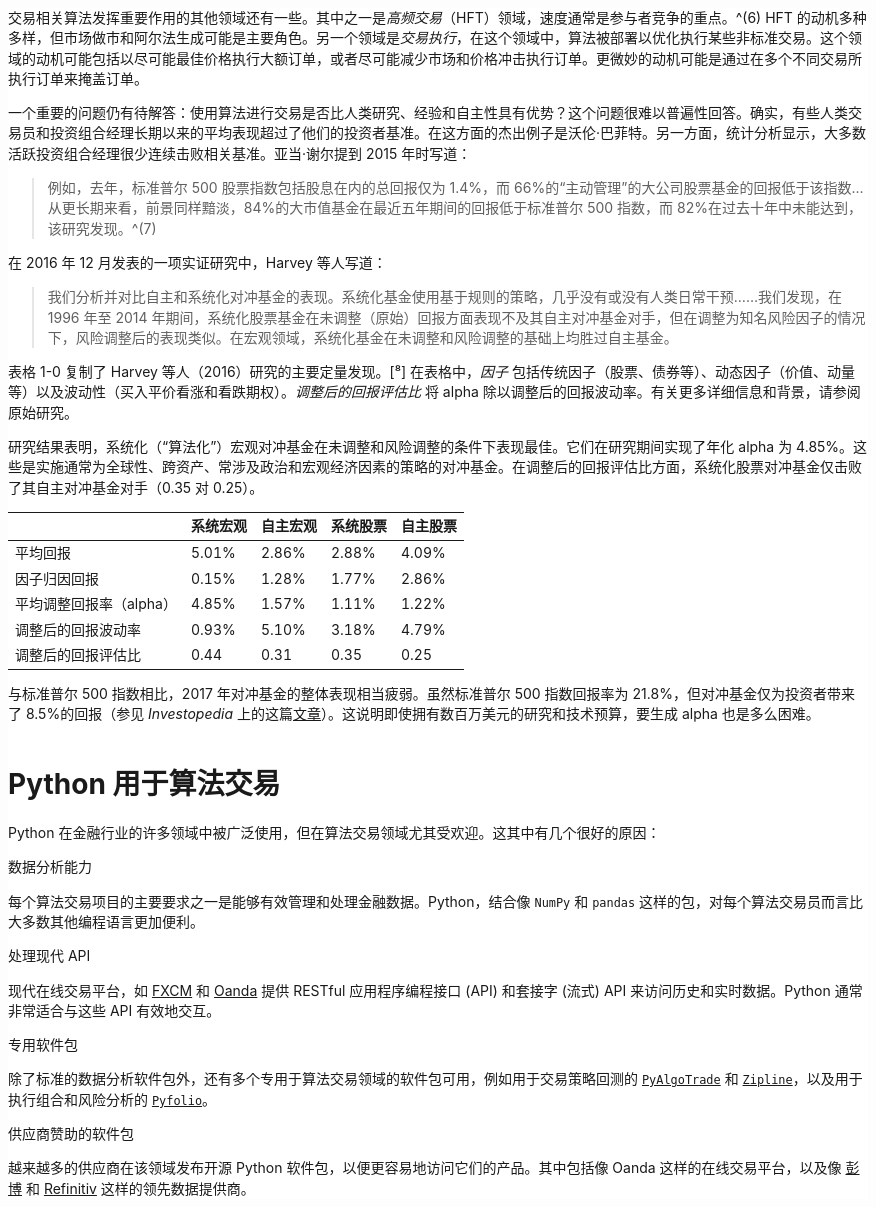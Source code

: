 交易相关算法发挥重要作用的其他领域还有一些。其中之一是*高频交易*（HFT）领域，速度通常是参与者竞争的重点。^(6) HFT 的动机多种多样，但市场做市和阿尔法生成可能是主要角色。另一个领域是*交易执行*，在这个领域中，算法被部署以优化执行某些非标准交易。这个领域的动机可能包括以尽可能最佳价格执行大额订单，或者尽可能减少市场和价格冲击执行订单。更微妙的动机可能是通过在多个不同交易所执行订单来掩盖订单。

一个重要的问题仍有待解答：使用算法进行交易是否比人类研究、经验和自主性具有优势？这个问题很难以普遍性回答。确实，有些人类交易员和投资组合经理长期以来的平均表现超过了他们的投资者基准。在这方面的杰出例子是沃伦·巴菲特。另一方面，统计分析显示，大多数活跃投资组合经理很少连续击败相关基准。亚当·谢尔提到 2015 年时写道：

> 例如，去年，标准普尔 500 股票指数包括股息在内的总回报仅为 1.4%，而 66%的“主动管理”的大公司股票基金的回报低于该指数...从更长期来看，前景同样黯淡，84%的大市值基金在最近五年期间的回报低于标准普尔 500 指数，而 82%在过去十年中未能达到，该研究发现。^(7)

在 2016 年 12 月发表的一项实证研究中，Harvey 等人写道：

> 我们分析并对比自主和系统化对冲基金的表现。系统化基金使用基于规则的策略，几乎没有或没有人类日常干预……我们发现，在 1996 年至 2014 年期间，系统化股票基金在未调整（原始）回报方面表现不及其自主对冲基金对手，但在调整为知名风险因子的情况下，风险调整后的表现类似。在宏观领域，系统化基金在未调整和风险调整的基础上均胜过自主基金。

表格 1-0 复制了 Harvey 等人（2016）研究的主要定量发现。[⁸] 在表格中，*因子* 包括传统因子（股票、债券等）、动态因子（价值、动量等）以及波动性（买入平价看涨和看跌期权）。*调整后的回报评估比* 将 alpha 除以调整后的回报波动率。有关更多详细信息和背景，请参阅原始研究。

研究结果表明，系统化（“算法化”）宏观对冲基金在未调整和风险调整的条件下表现最佳。它们在研究期间实现了年化 alpha 为 4.85%。这些是实施通常为全球性、跨资产、常涉及政治和宏观经济因素的策略的对冲基金。在调整后的回报评估比方面，系统化股票对冲基金仅击败了其自主对冲基金对手（0.35 对 0.25）。

|  | 系统宏观 | 自主宏观 | 系统股票 | 自主股票 |
| --- | --- | --- | --- | --- |
| 平均回报 | 5.01% | 2.86% | 2.88% | 4.09% |
| 因子归因回报 | 0.15% | 1.28% | 1.77% | 2.86% |
| 平均调整回报率（alpha） | 4.85% | 1.57% | 1.11% | 1.22% |
| 调整后的回报波动率 | 0.93% | 5.10% | 3.18% | 4.79% |
| 调整后的回报评估比 | 0.44 | 0.31 | 0.35 | 0.25 |

与标准普尔 500 指数相比，2017 年对冲基金的整体表现相当疲弱。虽然标准普尔 500 指数回报率为 21.8%，但对冲基金仅为投资者带来了 8.5%的回报（参见 *Investopedia* 上的这篇[文章](https://oreil.ly/N59Hf)）。这说明即使拥有数百万美元的研究和技术预算，要生成 alpha 也是多么困难。

# Python 用于算法交易

Python 在金融行业的许多领域中被广泛使用，但在算法交易领域尤其受欢迎。这其中有几个很好的原因：

数据分析能力

每个算法交易项目的主要要求之一是能够有效管理和处理金融数据。Python，结合像 `NumPy` 和 `pandas` 这样的包，对每个算法交易员而言比大多数其他编程语言更加便利。

处理现代 API

现代在线交易平台，如 [FXCM](http://fxcm.co.uk) 和 [Oanda](http://oanda.com) 提供 RESTful 应用程序编程接口 (API) 和套接字 (流式) API 来访问历史和实时数据。Python 通常非常适合与这些 API 有效地交互。

专用软件包

除了标准的数据分析软件包外，还有多个专用于算法交易领域的软件包可用，例如用于交易策略回测的 [`PyAlgoTrade`](https://oreil.ly/IpIt1) 和 [`Zipline`](https://oreil.ly/2cSKR)，以及用于执行组合和风险分析的 [`Pyfolio`](https://oreil.ly/KT7V8)。

供应商赞助的软件包

越来越多的供应商在该领域发布开源 Python 软件包，以便更容易地访问它们的产品。其中包括像 Oanda 这样的在线交易平台，以及像 [彭博](https://oreil.ly/oSxei) 和 [Refinitiv](https://oreil.ly/1SNBN) 这样的领先数据提供商。
